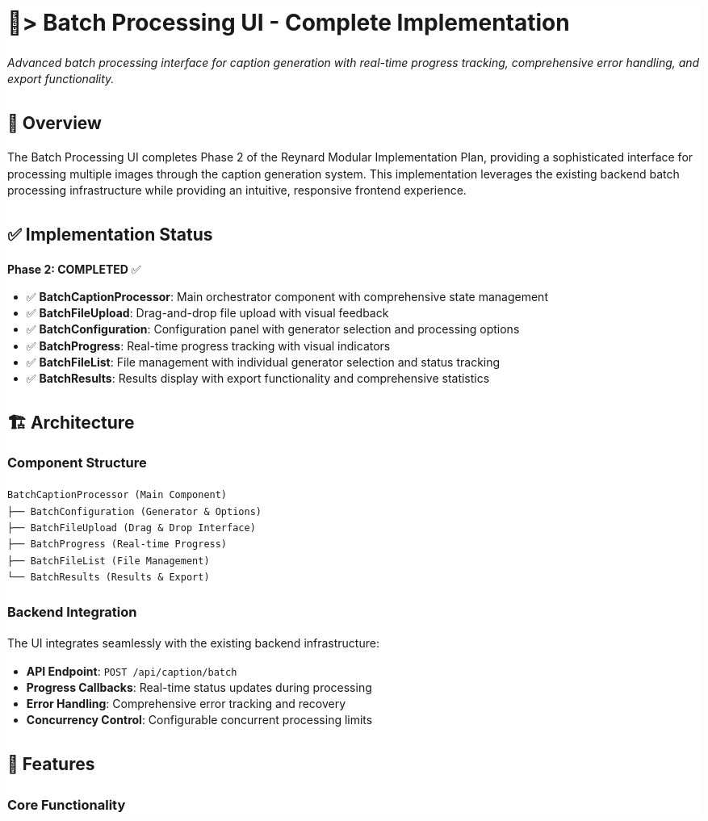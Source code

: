 # 🦊> Batch Processing UI - Complete Implementation

_Advanced batch processing interface for caption generation with real-time progress tracking,
comprehensive error handling, and export functionality._

## 🎯 Overview

The Batch Processing UI completes Phase 2 of the Reynard Modular Implementation Plan,
providing a sophisticated interface for processing multiple images through
the caption generation system. This implementation leverages the existing backend batch processing infrastructure while
providing an intuitive, responsive frontend experience.

## ✅ Implementation Status

**Phase 2: COMPLETED** ✅

- ✅ **BatchCaptionProcessor**: Main orchestrator component with comprehensive state management
- ✅ **BatchFileUpload**: Drag-and-drop file upload with visual feedback
- ✅ **BatchConfiguration**: Configuration panel with generator selection and processing options
- ✅ **BatchProgress**: Real-time progress tracking with visual indicators
- ✅ **BatchFileList**: File management with individual generator selection and status tracking
- ✅ **BatchResults**: Results display with export functionality and comprehensive statistics

## 🏗️ Architecture

### Component Structure

```
BatchCaptionProcessor (Main Component)
├── BatchConfiguration (Generator & Options)
├── BatchFileUpload (Drag & Drop Interface)
├── BatchProgress (Real-time Progress)
├── BatchFileList (File Management)
└── BatchResults (Results & Export)
```

### Backend Integration

The UI integrates seamlessly with the existing backend infrastructure:

- **API Endpoint**: `POST /api/caption/batch`
- **Progress Callbacks**: Real-time status updates during processing
- **Error Handling**: Comprehensive error tracking and recovery
- **Concurrency Control**: Configurable concurrent processing limits

## 🚀 Features

### Core Functionality
